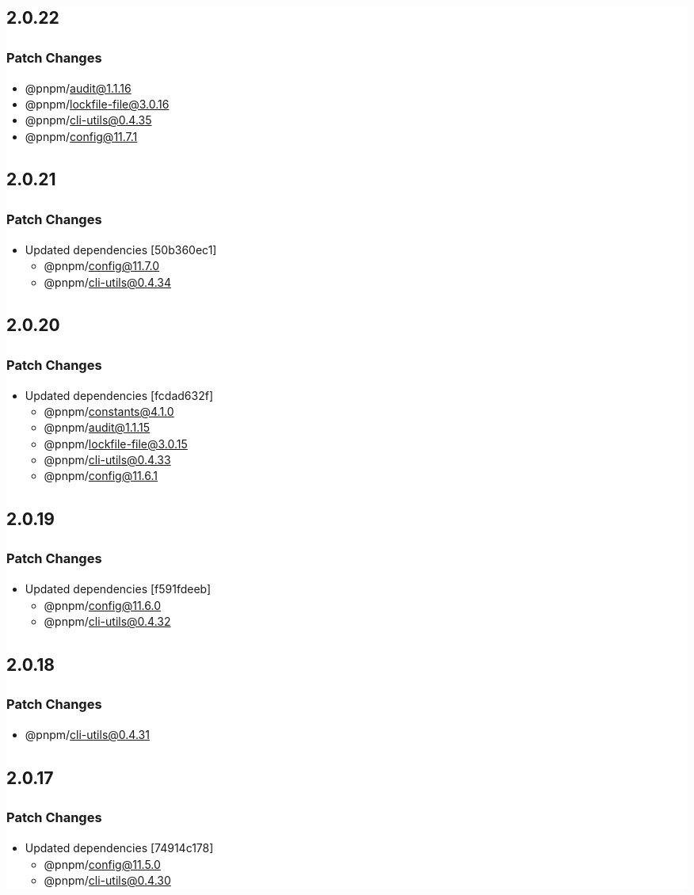 ## 2.0.22

### Patch Changes

- @pnpm/audit@1.1.16
- @pnpm/lockfile-file@3.0.16
- @pnpm/cli-utils@0.4.35
- @pnpm/config@11.7.1

## 2.0.21

### Patch Changes

- Updated dependencies [50b360ec1]
  - @pnpm/config@11.7.0
  - @pnpm/cli-utils@0.4.34

## 2.0.20

### Patch Changes

- Updated dependencies [fcdad632f]
  - @pnpm/constants@4.1.0
  - @pnpm/audit@1.1.15
  - @pnpm/lockfile-file@3.0.15
  - @pnpm/cli-utils@0.4.33
  - @pnpm/config@11.6.1

## 2.0.19

### Patch Changes

- Updated dependencies [f591fdeeb]
  - @pnpm/config@11.6.0
  - @pnpm/cli-utils@0.4.32

## 2.0.18

### Patch Changes

- @pnpm/cli-utils@0.4.31

## 2.0.17

### Patch Changes

- Updated dependencies [74914c178]
  - @pnpm/config@11.5.0
  - @pnpm/cli-utils@0.4.30
